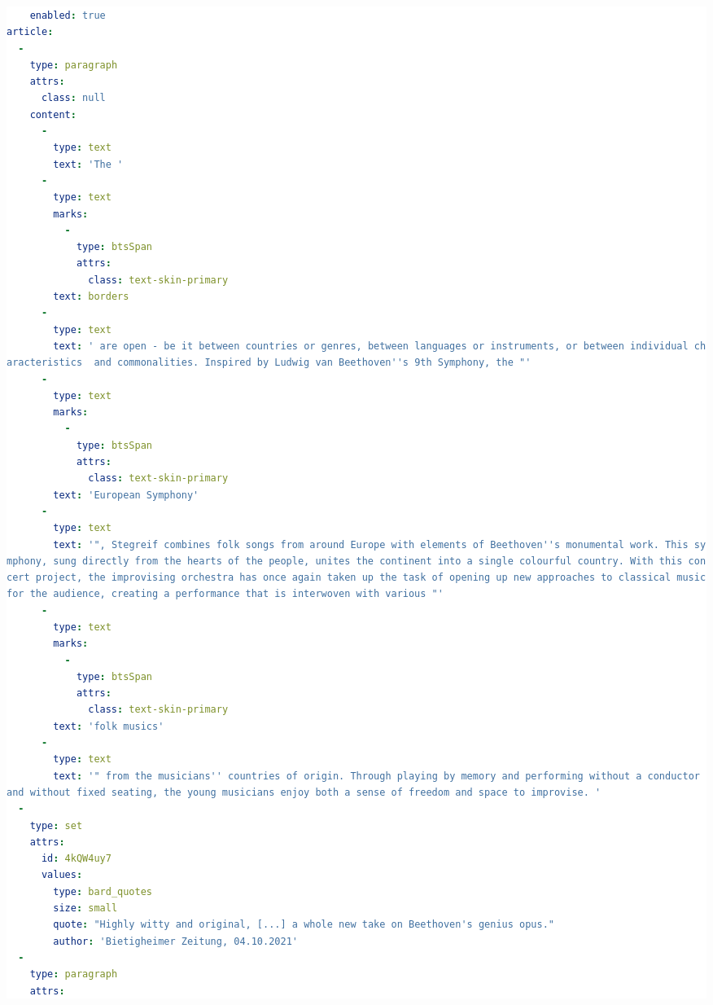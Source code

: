 ```yaml
    enabled: true
article:
  -
    type: paragraph
    attrs:
      class: null
    content:
      -
        type: text
        text: 'The '
      -
        type: text
        marks:
          -
            type: btsSpan
            attrs:
              class: text-skin-primary
        text: borders
      -
        type: text
        text: ' are open - be it between countries or genres, between languages or instruments, or between individual characteristics  and commonalities. Inspired by Ludwig van Beethoven''s 9th Symphony, the "'
      -
        type: text
        marks:
          -
            type: btsSpan
            attrs:
              class: text-skin-primary
        text: 'European Symphony'
      -
        type: text
        text: '", Stegreif combines folk songs from around Europe with elements of Beethoven''s monumental work. This symphony, sung directly from the hearts of the people, unites the continent into a single colourful country. With this concert project, the improvising orchestra has once again taken up the task of opening up new approaches to classical music for the audience, creating a performance that is interwoven with various "'
      -
        type: text
        marks:
          -
            type: btsSpan
            attrs:
              class: text-skin-primary
        text: 'folk musics'
      -
        type: text
        text: '" from the musicians'' countries of origin. Through playing by memory and performing without a conductor and without fixed seating, the young musicians enjoy both a sense of freedom and space to improvise. '
  -
    type: set
    attrs:
      id: 4kQW4uy7
      values:
        type: bard_quotes
        size: small
        quote: "Highly witty and original, [...] a whole new take on Beethoven's genius opus."
        author: 'Bietigheimer Zeitung, 04.10.2021'
  -
    type: paragraph
    attrs:
```